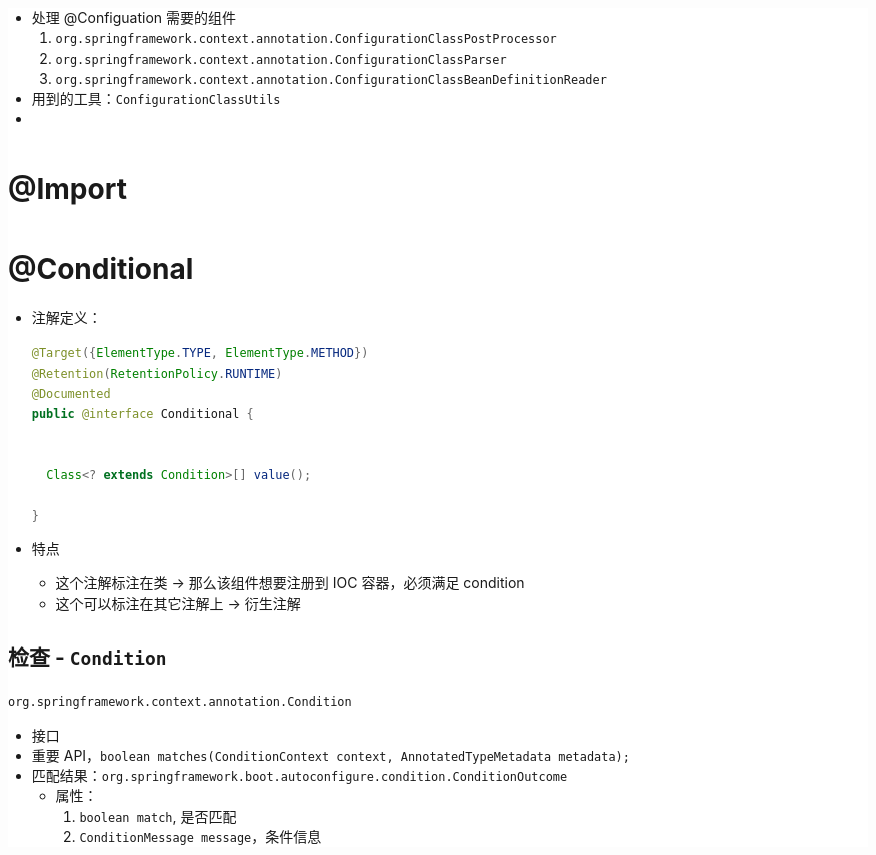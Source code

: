- 处理 @Configuation 需要的组件
  1. `org.springframework.context.annotation.ConfigurationClassPostProcessor`
  2. `org.springframework.context.annotation.ConfigurationClassParser`
  3. `org.springframework.context.annotation.ConfigurationClassBeanDefinitionReader`
- 用到的工具：`ConfigurationClassUtils`
- 







# @Import













# @Conditional



- 注解定义：

  ```java
  @Target({ElementType.TYPE, ElementType.METHOD})
  @Retention(RetentionPolicy.RUNTIME)
  @Documented
  public @interface Conditional {
  
  	
  	Class<? extends Condition>[] value();
  
  }
  ```

- 特点
  - 这个注解标注在类 -> 那么该组件想要注册到 IOC 容器，必须满足 condition
  - 这个可以标注在其它注解上 -> 衍生注解





## 检查 - `Condition`



`org.springframework.context.annotation.Condition`

- 接口
- 重要 API，`boolean matches(ConditionContext context, AnnotatedTypeMetadata metadata);`
- 匹配结果：`org.springframework.boot.autoconfigure.condition.ConditionOutcome`
  - 属性：
    1. `boolean match`, 是否匹配
    2. `ConditionMessage message`，条件信息
